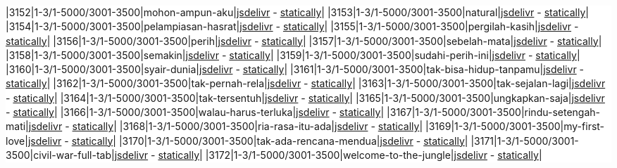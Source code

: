 |3152|1-3/1-5000/3001-3500|mohon-ampun-aku|[jsdelivr](https://cdn.jsdelivr.net/gh/dbchord/webp-old-c-1280x720_1-3/1-5000/3001-3500/mohon-ampun-aku.webp) - [statically](https://cdn.statically.io/gh/dbchord/webp-old-c-1280x720_1-3/img/1-5000/3001-3500/mohon-ampun-aku.webp)|
|3153|1-3/1-5000/3001-3500|natural|[jsdelivr](https://cdn.jsdelivr.net/gh/dbchord/webp-old-c-1280x720_1-3/1-5000/3001-3500/natural.webp) - [statically](https://cdn.statically.io/gh/dbchord/webp-old-c-1280x720_1-3/img/1-5000/3001-3500/natural.webp)|
|3154|1-3/1-5000/3001-3500|pelampiasan-hasrat|[jsdelivr](https://cdn.jsdelivr.net/gh/dbchord/webp-old-c-1280x720_1-3/1-5000/3001-3500/pelampiasan-hasrat.webp) - [statically](https://cdn.statically.io/gh/dbchord/webp-old-c-1280x720_1-3/img/1-5000/3001-3500/pelampiasan-hasrat.webp)|
|3155|1-3/1-5000/3001-3500|pergilah-kasih|[jsdelivr](https://cdn.jsdelivr.net/gh/dbchord/webp-old-c-1280x720_1-3/1-5000/3001-3500/pergilah-kasih.webp) - [statically](https://cdn.statically.io/gh/dbchord/webp-old-c-1280x720_1-3/img/1-5000/3001-3500/pergilah-kasih.webp)|
|3156|1-3/1-5000/3001-3500|perih|[jsdelivr](https://cdn.jsdelivr.net/gh/dbchord/webp-old-c-1280x720_1-3/1-5000/3001-3500/perih.webp) - [statically](https://cdn.statically.io/gh/dbchord/webp-old-c-1280x720_1-3/img/1-5000/3001-3500/perih.webp)|
|3157|1-3/1-5000/3001-3500|sebelah-mata|[jsdelivr](https://cdn.jsdelivr.net/gh/dbchord/webp-old-c-1280x720_1-3/1-5000/3001-3500/sebelah-mata.webp) - [statically](https://cdn.statically.io/gh/dbchord/webp-old-c-1280x720_1-3/img/1-5000/3001-3500/sebelah-mata.webp)|
|3158|1-3/1-5000/3001-3500|semakin|[jsdelivr](https://cdn.jsdelivr.net/gh/dbchord/webp-old-c-1280x720_1-3/1-5000/3001-3500/semakin.webp) - [statically](https://cdn.statically.io/gh/dbchord/webp-old-c-1280x720_1-3/img/1-5000/3001-3500/semakin.webp)|
|3159|1-3/1-5000/3001-3500|sudahi-perih-ini|[jsdelivr](https://cdn.jsdelivr.net/gh/dbchord/webp-old-c-1280x720_1-3/1-5000/3001-3500/sudahi-perih-ini.webp) - [statically](https://cdn.statically.io/gh/dbchord/webp-old-c-1280x720_1-3/img/1-5000/3001-3500/sudahi-perih-ini.webp)|
|3160|1-3/1-5000/3001-3500|syair-dunia|[jsdelivr](https://cdn.jsdelivr.net/gh/dbchord/webp-old-c-1280x720_1-3/1-5000/3001-3500/syair-dunia.webp) - [statically](https://cdn.statically.io/gh/dbchord/webp-old-c-1280x720_1-3/img/1-5000/3001-3500/syair-dunia.webp)|
|3161|1-3/1-5000/3001-3500|tak-bisa-hidup-tanpamu|[jsdelivr](https://cdn.jsdelivr.net/gh/dbchord/webp-old-c-1280x720_1-3/1-5000/3001-3500/tak-bisa-hidup-tanpamu.webp) - [statically](https://cdn.statically.io/gh/dbchord/webp-old-c-1280x720_1-3/img/1-5000/3001-3500/tak-bisa-hidup-tanpamu.webp)|
|3162|1-3/1-5000/3001-3500|tak-pernah-rela|[jsdelivr](https://cdn.jsdelivr.net/gh/dbchord/webp-old-c-1280x720_1-3/1-5000/3001-3500/tak-pernah-rela.webp) - [statically](https://cdn.statically.io/gh/dbchord/webp-old-c-1280x720_1-3/img/1-5000/3001-3500/tak-pernah-rela.webp)|
|3163|1-3/1-5000/3001-3500|tak-sejalan-lagi|[jsdelivr](https://cdn.jsdelivr.net/gh/dbchord/webp-old-c-1280x720_1-3/1-5000/3001-3500/tak-sejalan-lagi.webp) - [statically](https://cdn.statically.io/gh/dbchord/webp-old-c-1280x720_1-3/img/1-5000/3001-3500/tak-sejalan-lagi.webp)|
|3164|1-3/1-5000/3001-3500|tak-tersentuh|[jsdelivr](https://cdn.jsdelivr.net/gh/dbchord/webp-old-c-1280x720_1-3/1-5000/3001-3500/tak-tersentuh.webp) - [statically](https://cdn.statically.io/gh/dbchord/webp-old-c-1280x720_1-3/img/1-5000/3001-3500/tak-tersentuh.webp)|
|3165|1-3/1-5000/3001-3500|ungkapkan-saja|[jsdelivr](https://cdn.jsdelivr.net/gh/dbchord/webp-old-c-1280x720_1-3/1-5000/3001-3500/ungkapkan-saja.webp) - [statically](https://cdn.statically.io/gh/dbchord/webp-old-c-1280x720_1-3/img/1-5000/3001-3500/ungkapkan-saja.webp)|
|3166|1-3/1-5000/3001-3500|walau-harus-terluka|[jsdelivr](https://cdn.jsdelivr.net/gh/dbchord/webp-old-c-1280x720_1-3/1-5000/3001-3500/walau-harus-terluka.webp) - [statically](https://cdn.statically.io/gh/dbchord/webp-old-c-1280x720_1-3/img/1-5000/3001-3500/walau-harus-terluka.webp)|
|3167|1-3/1-5000/3001-3500|rindu-setengah-mati|[jsdelivr](https://cdn.jsdelivr.net/gh/dbchord/webp-old-c-1280x720_1-3/1-5000/3001-3500/rindu-setengah-mati.webp) - [statically](https://cdn.statically.io/gh/dbchord/webp-old-c-1280x720_1-3/img/1-5000/3001-3500/rindu-setengah-mati.webp)|
|3168|1-3/1-5000/3001-3500|ria-rasa-itu-ada|[jsdelivr](https://cdn.jsdelivr.net/gh/dbchord/webp-old-c-1280x720_1-3/1-5000/3001-3500/ria-rasa-itu-ada.webp) - [statically](https://cdn.statically.io/gh/dbchord/webp-old-c-1280x720_1-3/img/1-5000/3001-3500/ria-rasa-itu-ada.webp)|
|3169|1-3/1-5000/3001-3500|my-first-love|[jsdelivr](https://cdn.jsdelivr.net/gh/dbchord/webp-old-c-1280x720_1-3/1-5000/3001-3500/my-first-love.webp) - [statically](https://cdn.statically.io/gh/dbchord/webp-old-c-1280x720_1-3/img/1-5000/3001-3500/my-first-love.webp)|
|3170|1-3/1-5000/3001-3500|tak-ada-rencana-mendua|[jsdelivr](https://cdn.jsdelivr.net/gh/dbchord/webp-old-c-1280x720_1-3/1-5000/3001-3500/tak-ada-rencana-mendua.webp) - [statically](https://cdn.statically.io/gh/dbchord/webp-old-c-1280x720_1-3/img/1-5000/3001-3500/tak-ada-rencana-mendua.webp)|
|3171|1-3/1-5000/3001-3500|civil-war-full-tab|[jsdelivr](https://cdn.jsdelivr.net/gh/dbchord/webp-old-c-1280x720_1-3/1-5000/3001-3500/civil-war-full-tab.webp) - [statically](https://cdn.statically.io/gh/dbchord/webp-old-c-1280x720_1-3/img/1-5000/3001-3500/civil-war-full-tab.webp)|
|3172|1-3/1-5000/3001-3500|welcome-to-the-jungle|[jsdelivr](https://cdn.jsdelivr.net/gh/dbchord/webp-old-c-1280x720_1-3/1-5000/3001-3500/welcome-to-the-jungle.webp) - [statically](https://cdn.statically.io/gh/dbchord/webp-old-c-1280x720_1-3/img/1-5000/3001-3500/welcome-to-the-jungle.webp)|